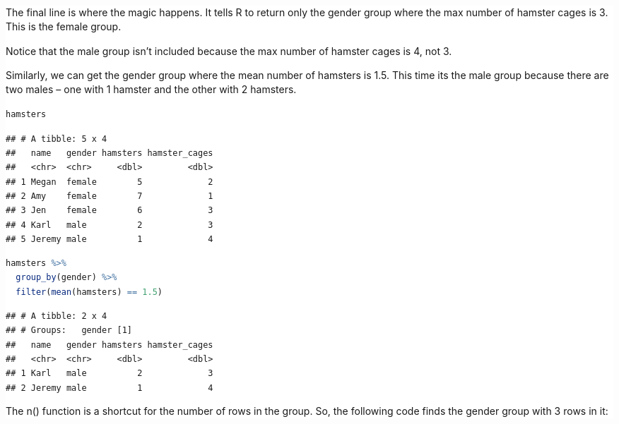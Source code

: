 The final line is where the magic happens. It tells R to return only the
gender group where the max number of hamster cages is 3. This is the
female group.

Notice that the male group isn’t included because the max number of
hamster cages is 4, not 3.

Similarly, we can get the gender group where the mean number of hamsters
is 1.5. This time its the male group because there are two males – one
with 1 hamster and the other with 2 hamsters.

``` r
hamsters 
```

    ## # A tibble: 5 x 4
    ##   name   gender hamsters hamster_cages
    ##   <chr>  <chr>     <dbl>         <dbl>
    ## 1 Megan  female        5             2
    ## 2 Amy    female        7             1
    ## 3 Jen    female        6             3
    ## 4 Karl   male          2             3
    ## 5 Jeremy male          1             4

``` r
hamsters %>% 
  group_by(gender) %>% 
  filter(mean(hamsters) == 1.5)
```

    ## # A tibble: 2 x 4
    ## # Groups:   gender [1]
    ##   name   gender hamsters hamster_cages
    ##   <chr>  <chr>     <dbl>         <dbl>
    ## 1 Karl   male          2             3
    ## 2 Jeremy male          1             4

The n() function is a shortcut for the number of rows in the group. So,
the following code finds the gender group with 3 rows in it:
